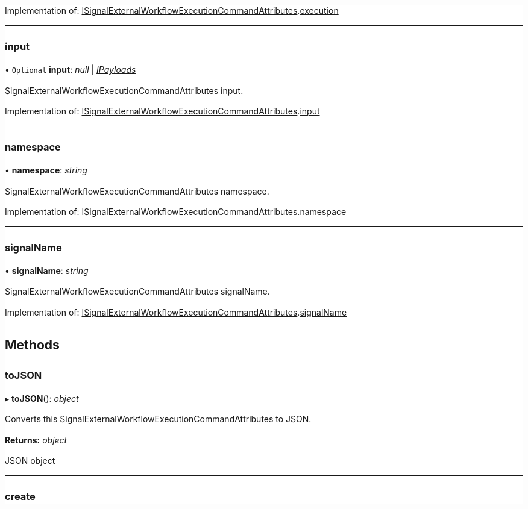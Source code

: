 Implementation of: [ISignalExternalWorkflowExecutionCommandAttributes](../interfaces/proto.temporal.api.command.v1.isignalexternalworkflowexecutioncommandattributes.md).[execution](../interfaces/proto.temporal.api.command.v1.isignalexternalworkflowexecutioncommandattributes.md#execution)

___

### input

• `Optional` **input**: *null* \| [*IPayloads*](../interfaces/proto.temporal.api.common.v1.ipayloads.md)

SignalExternalWorkflowExecutionCommandAttributes input.

Implementation of: [ISignalExternalWorkflowExecutionCommandAttributes](../interfaces/proto.temporal.api.command.v1.isignalexternalworkflowexecutioncommandattributes.md).[input](../interfaces/proto.temporal.api.command.v1.isignalexternalworkflowexecutioncommandattributes.md#input)

___

### namespace

• **namespace**: *string*

SignalExternalWorkflowExecutionCommandAttributes namespace.

Implementation of: [ISignalExternalWorkflowExecutionCommandAttributes](../interfaces/proto.temporal.api.command.v1.isignalexternalworkflowexecutioncommandattributes.md).[namespace](../interfaces/proto.temporal.api.command.v1.isignalexternalworkflowexecutioncommandattributes.md#namespace)

___

### signalName

• **signalName**: *string*

SignalExternalWorkflowExecutionCommandAttributes signalName.

Implementation of: [ISignalExternalWorkflowExecutionCommandAttributes](../interfaces/proto.temporal.api.command.v1.isignalexternalworkflowexecutioncommandattributes.md).[signalName](../interfaces/proto.temporal.api.command.v1.isignalexternalworkflowexecutioncommandattributes.md#signalname)

## Methods

### toJSON

▸ **toJSON**(): *object*

Converts this SignalExternalWorkflowExecutionCommandAttributes to JSON.

**Returns:** *object*

JSON object

___

### create
